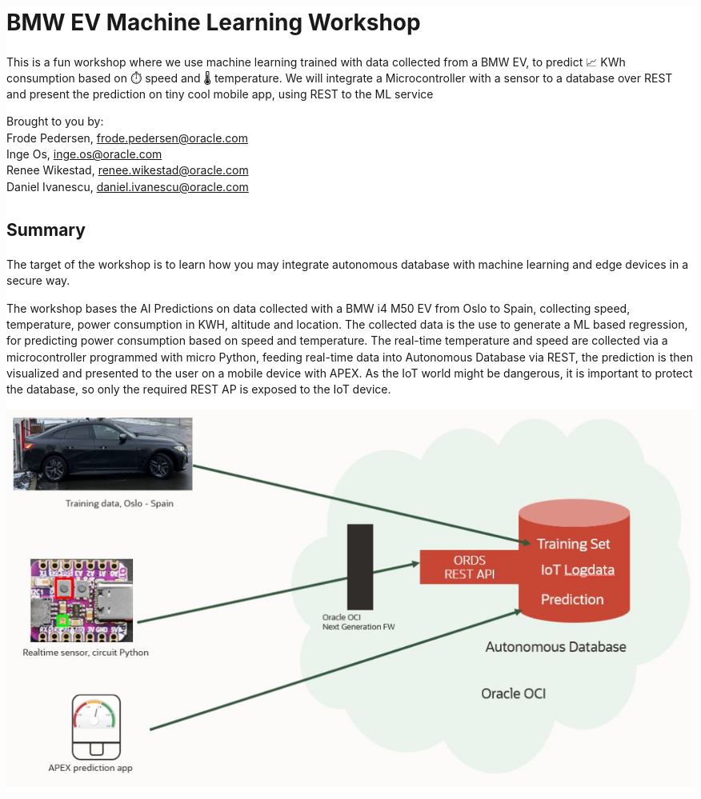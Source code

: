 # BMW EV Machine Learning Workshop 

This is a fun workshop where we use machine learning trained with 
data collected from a BMW EV, to predict :chart_with_upwards_trend: KWh consumption based on :stopwatch: speed and :thermometer: temperature. We will integrate a Microcontroller with a sensor to a database over REST
and present the prediction on tiny cool mobile app, using REST to the ML service
  
Brought to you by:  
Frode Pedersen, frode.pedersen@oracle.com  
Inge Os, inge.os@oracle.com   
Renee Wikestad,  renee.wikestad@oracle.com  
Daniel Ivanescu, daniel.ivanescu@oracle.com

## Summary

The target of the workshop is to learn how you may integrate autonomous database with machine learning and edge devices in a secure way.

The workshop bases the AI Predictions on data collected with a BMW i4 M50 EV from Oslo to Spain, collecting speed, temperature, power consumption in KWH, altitude and location.
The collected data is the use to generate a ML based regression, for predicting power consumption based on speed and temperature.
The real-time temperature and speed are collected via a microcontroller programmed with micro Python, feeding real-time data into Autonomous Database 
via REST, the prediction is then visualized and presented to the user on a mobile device with APEX.
As the IoT world might be dangerous, it is important to protect the database, so only the required REST AP is exposed to the IoT device.

  
![Workflow diagram](images/lab_flow3.jpg?raw=true "Lab Flow")
  